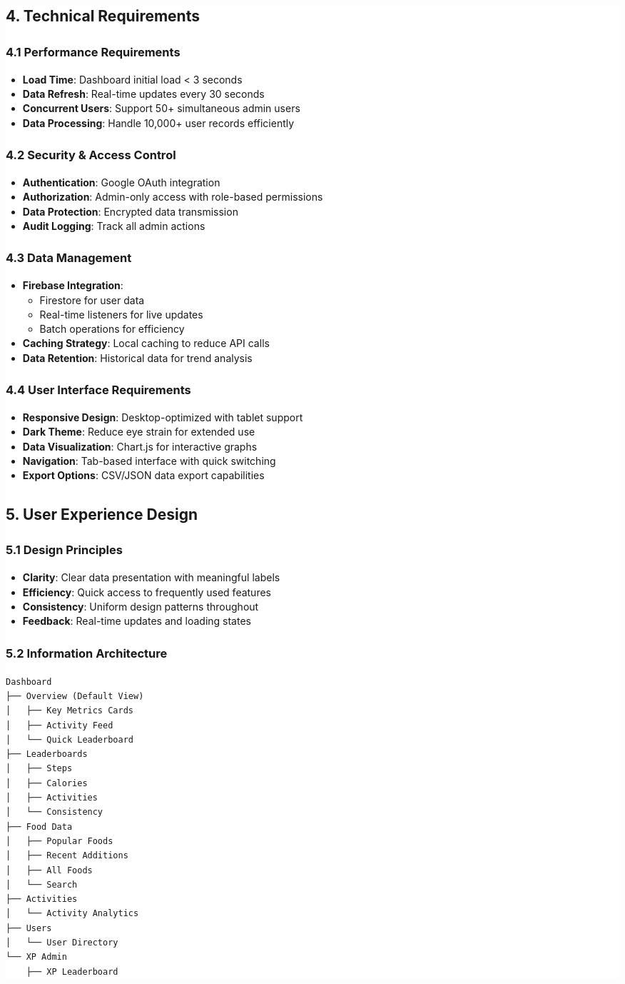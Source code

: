 ## 4. Technical Requirements

### 4.1 Performance Requirements
- **Load Time**: Dashboard initial load < 3 seconds
- **Data Refresh**: Real-time updates every 30 seconds
- **Concurrent Users**: Support 50+ simultaneous admin users
- **Data Processing**: Handle 10,000+ user records efficiently

### 4.2 Security & Access Control
- **Authentication**: Google OAuth integration
- **Authorization**: Admin-only access with role-based permissions
- **Data Protection**: Encrypted data transmission
- **Audit Logging**: Track all admin actions

### 4.3 Data Management
- **Firebase Integration**: 
  - Firestore for user data
  - Real-time listeners for live updates
  - Batch operations for efficiency
- **Caching Strategy**: Local caching to reduce API calls
- **Data Retention**: Historical data for trend analysis

### 4.4 User Interface Requirements
- **Responsive Design**: Desktop-optimized with tablet support
- **Dark Theme**: Reduce eye strain for extended use
- **Data Visualization**: Chart.js for interactive graphs
- **Navigation**: Tab-based interface with quick switching
- **Export Options**: CSV/JSON data export capabilities

## 5. User Experience Design

### 5.1 Design Principles
- **Clarity**: Clear data presentation with meaningful labels
- **Efficiency**: Quick access to frequently used features
- **Consistency**: Uniform design patterns throughout
- **Feedback**: Real-time updates and loading states

### 5.2 Information Architecture
```
Dashboard
├── Overview (Default View)
│   ├── Key Metrics Cards
│   ├── Activity Feed
│   └── Quick Leaderboard
├── Leaderboards
│   ├── Steps
│   ├── Calories
│   ├── Activities
│   └── Consistency
├── Food Data
│   ├── Popular Foods
│   ├── Recent Additions
│   ├── All Foods
│   └── Search
├── Activities
│   └── Activity Analytics
├── Users
│   └── User Directory
└── XP Admin
    ├── XP Leaderboard
```